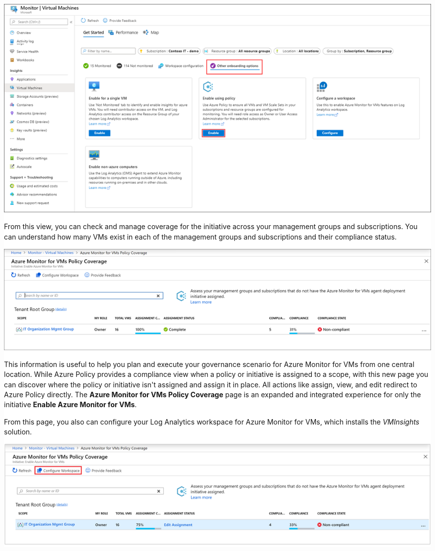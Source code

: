 ![Azure Monitor from VMs Get Started tab](./media/vminsights-enable-at-scale-policy/get-started-page.png)

From this view, you can check and manage coverage for the initiative across your management groups and subscriptions. You can understand how many VMs exist in each of the management groups and subscriptions and their compliance status.

![Azure Monitor for VMs Manage Policy page](media/vminsights-enable-at-scale-policy/manage-policy-page-01.png)

This information is useful to help you plan and execute your governance scenario for Azure Monitor for VMs from one central location. While Azure Policy provides a compliance view when a policy or initiative is assigned to a scope, with this new page you can discover where the policy or initiative isn't assigned and assign it in place. All actions like assign, view, and edit redirect to Azure Policy directly. The **Azure Monitor for VMs Policy Coverage** page is an expanded and integrated experience for only the initiative **Enable Azure Monitor for VMs**.

From this page, you also can configure your Log Analytics workspace for Azure Monitor for VMs, which installs the *VMInsights* solution.

![Azure Monitor for VMs configure workspace](media/vminsights-enable-at-scale-policy/manage-policy-page-02.png)
